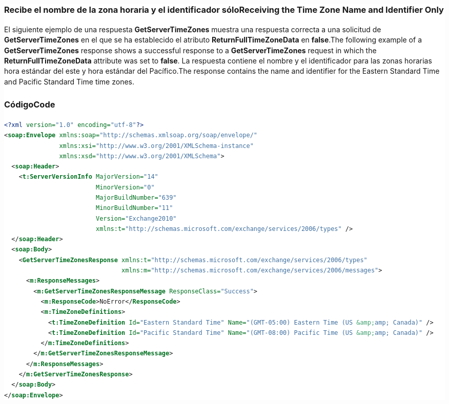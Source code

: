 ### <a name="receiving-the-time-zone-name-and-identifier-only"></a><span data-ttu-id="1a1a1-133">Recibe el nombre de la zona horaria y el identificador sólo</span><span class="sxs-lookup"><span data-stu-id="1a1a1-133">Receiving the Time Zone Name and Identifier Only</span></span>

<span data-ttu-id="1a1a1-134">El siguiente ejemplo de una respuesta **GetServerTimeZones** muestra una respuesta correcta a una solicitud de **GetServerTimeZones** en el que se ha establecido el atributo **ReturnFullTimeZoneData** en **false**.</span><span class="sxs-lookup"><span data-stu-id="1a1a1-134">The following example of a **GetServerTimeZones** response shows a successful response to a **GetServerTimeZones** request in which the **ReturnFullTimeZoneData** attribute was set to **false**.</span></span> <span data-ttu-id="1a1a1-135">La respuesta contiene el nombre y el identificador para las zonas horarias hora estándar del este y hora estándar del Pacífico.</span><span class="sxs-lookup"><span data-stu-id="1a1a1-135">The response contains the name and identifier for the Eastern Standard Time and Pacific Standard Time time zones.</span></span>
  
### <a name="code"></a><span data-ttu-id="1a1a1-136">Código</span><span class="sxs-lookup"><span data-stu-id="1a1a1-136">Code</span></span>

```XML
<?xml version="1.0" encoding="utf-8"?>
<soap:Envelope xmlns:soap="http://schemas.xmlsoap.org/soap/envelope/" 
               xmlns:xsi="http://www.w3.org/2001/XMLSchema-instance" 
               xmlns:xsd="http://www.w3.org/2001/XMLSchema">
  <soap:Header>
    <t:ServerVersionInfo MajorVersion="14" 
                         MinorVersion="0" 
                         MajorBuildNumber="639" 
                         MinorBuildNumber="11" 
                         Version="Exchange2010" 
                         xmlns:t="http://schemas.microsoft.com/exchange/services/2006/types" />
  </soap:Header>
  <soap:Body>
    <GetServerTimeZonesResponse xmlns:t="http://schemas.microsoft.com/exchange/services/2006/types"
                                xmlns:m="http://schemas.microsoft.com/exchange/services/2006/messages">
      <m:ResponseMessages>
        <m:GetServerTimeZonesResponseMessage ResponseClass="Success">
          <m:ResponseCode>NoError</ResponseCode>
          <m:TimeZoneDefinitions>
            <t:TimeZoneDefinition Id="Eastern Standard Time" Name="(GMT-05:00) Eastern Time (US &amp;amp; Canada)" />
            <t:TimeZoneDefinition Id="Pacific Standard Time" Name="(GMT-08:00) Pacific Time (US &amp;amp; Canada)" />
          </m:TimeZoneDefinitions>
        </m:GetServerTimeZonesResponseMessage>
      </m:ResponseMessages>
    </m:GetServerTimeZonesResponse>
  </soap:Body>
</soap:Envelope>
```
